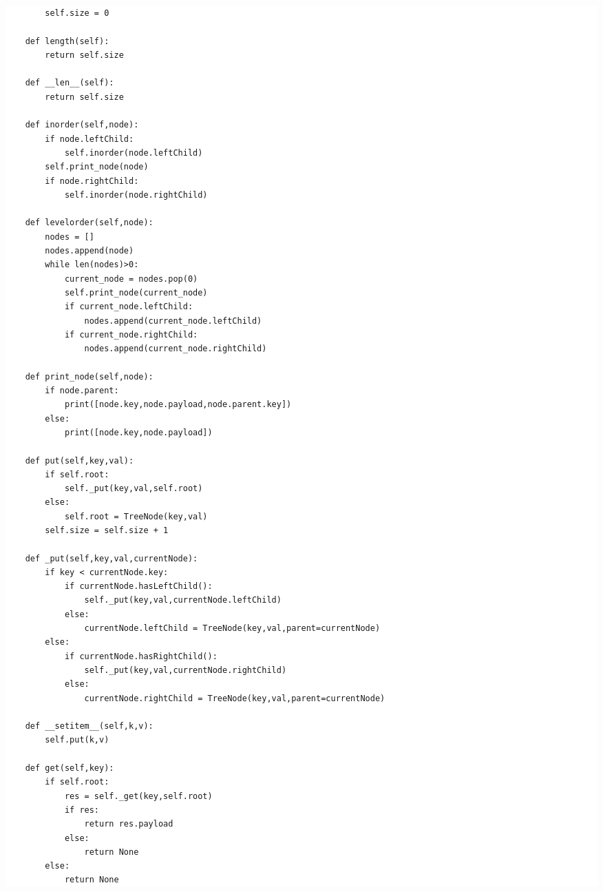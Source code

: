 ```
        self.size = 0

    def length(self):
        return self.size

    def __len__(self):
        return self.size

    def inorder(self,node):
        if node.leftChild:
            self.inorder(node.leftChild)
        self.print_node(node)
        if node.rightChild:
            self.inorder(node.rightChild)

    def levelorder(self,node):
        nodes = []
        nodes.append(node)
        while len(nodes)>0:
            current_node = nodes.pop(0)
            self.print_node(current_node)
            if current_node.leftChild:
                nodes.append(current_node.leftChild)
            if current_node.rightChild:
                nodes.append(current_node.rightChild)

    def print_node(self,node):
        if node.parent:
            print([node.key,node.payload,node.parent.key])
        else:
            print([node.key,node.payload])

    def put(self,key,val):
        if self.root:
            self._put(key,val,self.root)
        else:
            self.root = TreeNode(key,val)
        self.size = self.size + 1

    def _put(self,key,val,currentNode):
        if key < currentNode.key:
            if currentNode.hasLeftChild():
                self._put(key,val,currentNode.leftChild)
            else:
                currentNode.leftChild = TreeNode(key,val,parent=currentNode)
        else:
            if currentNode.hasRightChild():
                self._put(key,val,currentNode.rightChild)
            else:
                currentNode.rightChild = TreeNode(key,val,parent=currentNode)

    def __setitem__(self,k,v):
        self.put(k,v)

    def get(self,key):
        if self.root:
            res = self._get(key,self.root)
            if res:
                return res.payload
            else:
                return None
        else:
            return None
```